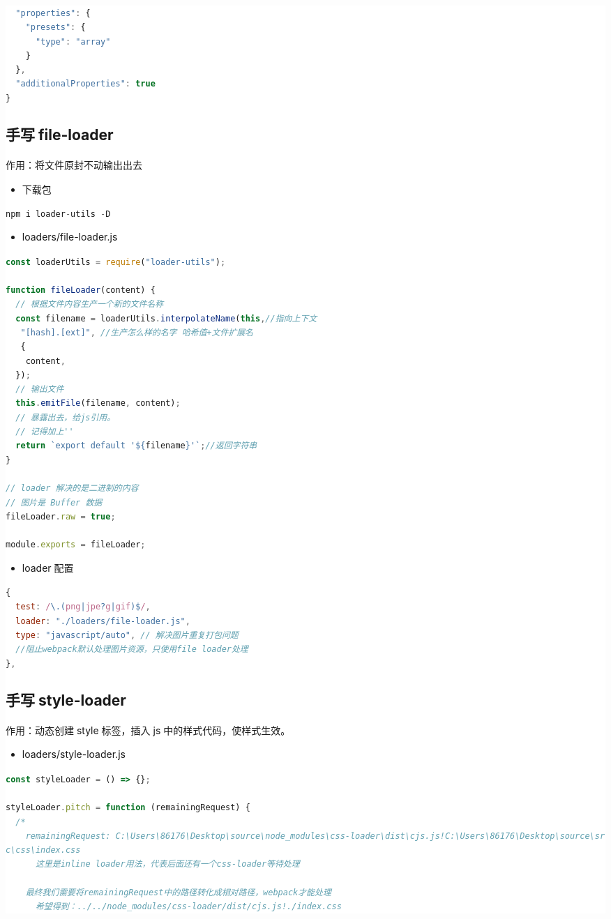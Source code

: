 ```js
  "properties": {
    "presets": {
      "type": "array"
    }
  },
  "additionalProperties": true
}
```
## 手写 file-loader
作用：将文件原封不动输出出去
+ 下载包
```js
npm i loader-utils -D
```
+ loaders/file-loader.js
```js
const loaderUtils = require("loader-utils");

function fileLoader(content) {
  // 根据文件内容生产一个新的文件名称
  const filename = loaderUtils.interpolateName(this,//指向上下文
   "[hash].[ext]", //生产怎么样的名字 哈希值+文件扩展名
   {
    content,
  });
  // 输出文件
  this.emitFile(filename, content);
  // 暴露出去，给js引用。
  // 记得加上''
  return `export default '${filename}'`;//返回字符串
}

// loader 解决的是二进制的内容
// 图片是 Buffer 数据
fileLoader.raw = true;

module.exports = fileLoader;
```
+ loader 配置
```js
{
  test: /\.(png|jpe?g|gif)$/,
  loader: "./loaders/file-loader.js",
  type: "javascript/auto", // 解决图片重复打包问题
  //阻止webpack默认处理图片资源，只使用file loader处理
},
```
## 手写 style-loader
作用：动态创建 style 标签，插入 js 中的样式代码，使样式生效。
+ loaders/style-loader.js
```js
const styleLoader = () => {};

styleLoader.pitch = function (remainingRequest) {
  /*
    remainingRequest: C:\Users\86176\Desktop\source\node_modules\css-loader\dist\cjs.js!C:\Users\86176\Desktop\source\src\css\index.css
      这里是inline loader用法，代表后面还有一个css-loader等待处理

    最终我们需要将remainingRequest中的路径转化成相对路径，webpack才能处理
      希望得到：../../node_modules/css-loader/dist/cjs.js!./index.css

```
